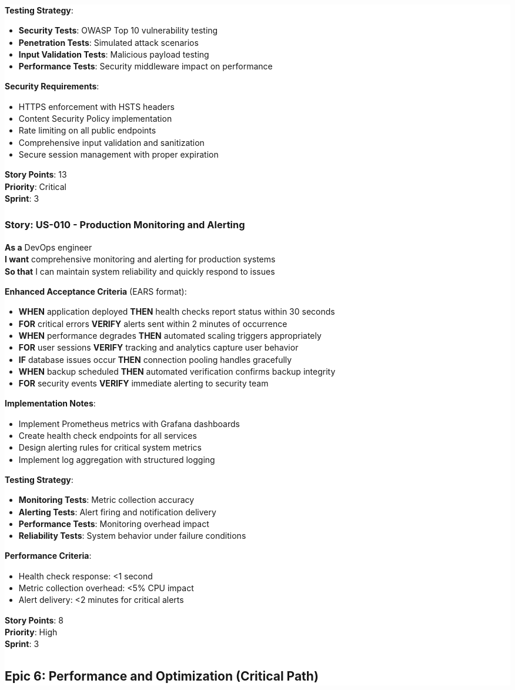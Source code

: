 **Testing Strategy**:
- **Security Tests**: OWASP Top 10 vulnerability testing
- **Penetration Tests**: Simulated attack scenarios
- **Input Validation Tests**: Malicious payload testing
- **Performance Tests**: Security middleware impact on performance

**Security Requirements**:
- HTTPS enforcement with HSTS headers
- Content Security Policy implementation
- Rate limiting on all public endpoints
- Comprehensive input validation and sanitization
- Secure session management with proper expiration

**Story Points**: 13  
**Priority**: Critical  
**Sprint**: 3  

### Story: US-010 - Production Monitoring and Alerting
**As a** DevOps engineer  
**I want** comprehensive monitoring and alerting for production systems  
**So that** I can maintain system reliability and quickly respond to issues  

**Enhanced Acceptance Criteria** (EARS format):
- **WHEN** application deployed **THEN** health checks report status within 30 seconds
- **FOR** critical errors **VERIFY** alerts sent within 2 minutes of occurrence
- **WHEN** performance degrades **THEN** automated scaling triggers appropriately
- **FOR** user sessions **VERIFY** tracking and analytics capture user behavior
- **IF** database issues occur **THEN** connection pooling handles gracefully
- **WHEN** backup scheduled **THEN** automated verification confirms backup integrity
- **FOR** security events **VERIFY** immediate alerting to security team

**Implementation Notes**:
- Implement Prometheus metrics with Grafana dashboards
- Create health check endpoints for all services
- Design alerting rules for critical system metrics
- Implement log aggregation with structured logging

**Testing Strategy**:
- **Monitoring Tests**: Metric collection accuracy
- **Alerting Tests**: Alert firing and notification delivery
- **Performance Tests**: Monitoring overhead impact
- **Reliability Tests**: System behavior under failure conditions

**Performance Criteria**:
- Health check response: <1 second
- Metric collection overhead: <5% CPU impact
- Alert delivery: <2 minutes for critical alerts

**Story Points**: 8  
**Priority**: High  
**Sprint**: 3  

## Epic 6: Performance and Optimization (Critical Path)
